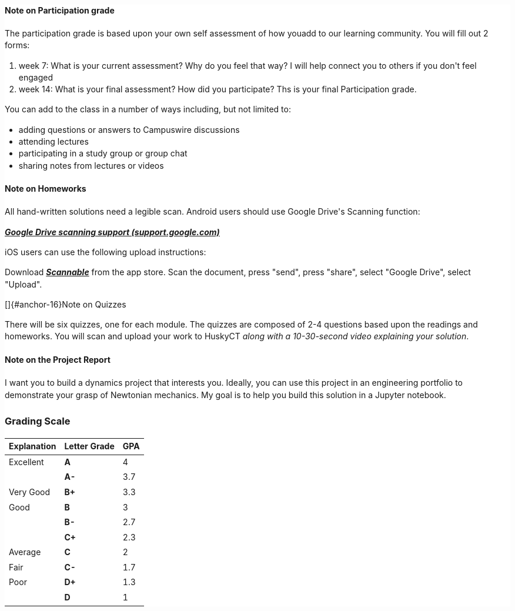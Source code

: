 #### Note on Participation grade

The participation grade is based upon your own self assessment of how
youadd to our learning community. You will fill out 2 forms:

1. week 7: What is your current assessment? Why do you feel that way? I
   will help connect you to others if you don't feel engaged
2. week 14: What is your final assessment? How did you participate? Ths
   is your final Participation grade.

You can add to the class in a number
of ways including, but not limited to:
- adding questions or answers to Campuswire discussions
- attending lectures
- participating in a study group or group chat
- sharing notes from lectures or videos


#### Note on Homeworks

All hand-written solutions need a legible scan. Android users should use
Google Drive's Scanning function:

[***Google Drive scanning support
(support.google.com)***](https://support.google.com/drive/answer/3145835?co=GENIE.Platform%3DAndroid&hl=en&oco=0)

iOS users can use the following upload instructions:

Download
[***Scannable***](https://itunes.apple.com/us/app/evernote-scannable/id883338188?mt=8)
from the app store. Scan the document, press "send", press "share",
select "Google Drive", select "Upload".

[]{#anchor-16}Note on Quizzes

There will be six quizzes, one for each module. The quizzes are composed
of 2-4 questions based upon the readings and homeworks. You will scan
and upload your work to HuskyCT *along with a 10-30-second video
explaining your solution*.

#### Note on the Project Report

I want you to build a dynamics project that interests you.
Ideally, you can use this project in an engineering portfolio to
demonstrate your grasp of Newtonian mechanics. My goal is to help you
build this solution in a Jupyter notebook.
### Grading Scale

| **Explanation** | **Letter Grade** | **GPA** |
|---|---|---|
| Excellent       | **A**            | 4       |
| | **A-**          | 3.7              |
| Very Good       | **B+**           | 3.3     |
| Good            | **B**            | 3       |
| | **B-**          | 2.7              |         
| | **C+**          | 2.3              |         
| Average         | **C**            | 2       |
| Fair            | **C-**           | 1.7     |
| Poor            | **D+**           | 1.3     |
|                 | **D**            | 1       |